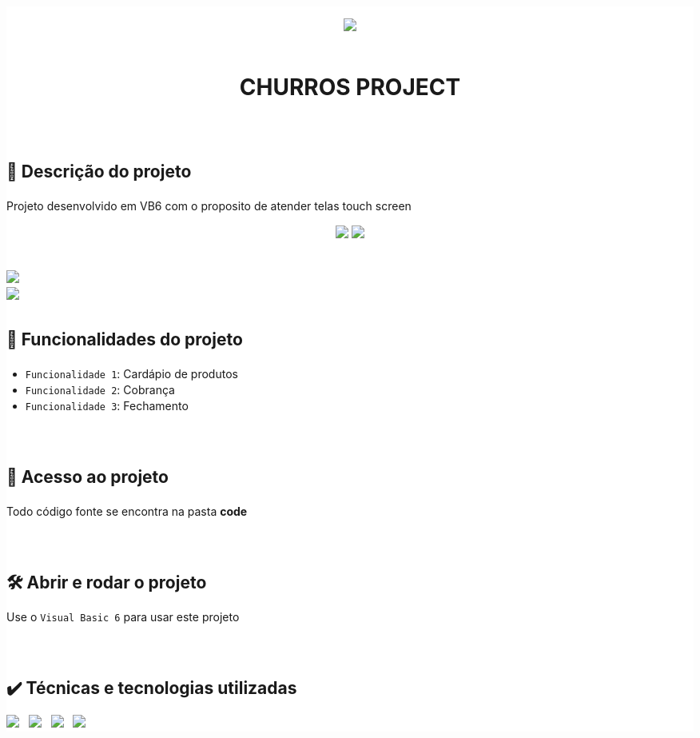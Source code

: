 <h1 align="center"> <img src="https://user-images.githubusercontent.com/20684484/212168629-795c6dd1-1205-4d20-b4b5-5c1b00ce1818.png" width="250px" align="center" ><BR><BR>CHURROS PROJECT<BR><BR></h1>

## 📃 Descrição do projeto

<p align="justify">
 Projeto desenvolvido em VB6 com o proposito de atender telas touch screen
</p>
<p align="center">
<img src="https://img.shields.io/badge/STATUS-FINALIZADO-green">
<img src="https://img.shields.io/badge/PROJECT%20VERSION-1.0.0-blue">
</p>

<BR>


<img src="https://github.com/Felip3FL/Churros/blob/master/material/image/churros.gif?raw=true" width="100%">
</br>
<img src="https://github.com/Felip3FL/Churros/blob/master/material/image/main.PNG?raw=true" width="100%">

<BR>

## :hammer: Funcionalidades do projeto

- `Funcionalidade 1`: Cardápio de produtos
- `Funcionalidade 2`: Cobrança
- `Funcionalidade 3`: Fechamento

<BR>
  
## 📁 Acesso ao projeto

Todo código fonte se encontra na pasta **code**

<BR>
  
## 🛠️ Abrir e rodar o projeto

Use o ``Visual Basic 6`` para usar este projeto


<BR>  
  
## ✔️ Técnicas e tecnologias utilizadas
<p align="justify">
<img width="90" src="https://user-images.githubusercontent.com/20684484/211395907-114a8ead-0352-4896-9d66-5f3c6f2da1c2.png">
&nbsp;&nbsp;<img width="90" src="https://cdn.jsdelivr.net/gh/devicons/devicon/icons/git/git-original.svg">
&nbsp;&nbsp;<img width="90"  src="https://cdn.jsdelivr.net/gh/devicons/devicon/icons/dot-net/dot-net-original.svg">
&nbsp;&nbsp;<img width="90" src="https://cdn.jsdelivr.net/gh/devicons/devicon/icons/vscode/vscode-original.svg">
</p>
 